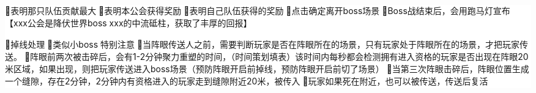 表明那只队伍贡献最大
表明本公会获得奖励
表明自己队伍获得的奖励
点击确定离开boss场景
Boss战结束后，会用跑马灯宣布【xxx公会是降伏世界boss xxx的中流砥柱，获取了丰厚的回报】

掉线处理
类似小boss
特别注意
当阵眼传送人之前，需要判断玩家是否在阵眼所在的场景，只有玩家处于阵眼所在的场景，才把玩家传送。
阵眼前两次被击碎后，会有1-2分钟聚力重塑的时间，（时间策划填表）该时间内每秒都会检测拥有进入资格的玩家是否出现在阵眼20米区域，如果出现，则把玩家传送进入boss场景（预防阵眼开启前掉线，预防阵眼开启前切了场景）
当第三次阵眼击碎后，阵眼位置生成一个缝隙，存在2分钟，2分钟内有资格进入的玩家走到缝隙附近20米，被传入
玩家如果死在附近，也可以被传送，传送后复活